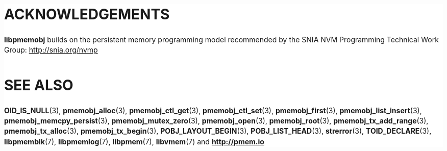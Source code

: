 
# ACKNOWLEDGEMENTS #

**libpmemobj** builds on the persistent memory programming model recommended
by the SNIA NVM Programming Technical Work Group:
<http://snia.org/nvmp>


# SEE ALSO #

**OID_IS_NULL**(3), **pmemobj_alloc**(3), **pmemobj_ctl_get**(3),
**pmemobj_ctl_set**(3), **pmemobj_first**(3), **pmemobj_list_insert**(3),
**pmemobj_memcpy_persist**(3), **pmemobj_mutex_zero**(3), **pmemobj_open**(3),
**pmemobj_root**(3), **pmemobj_tx_add_range**(3), **pmemobj_tx_alloc**(3),
**pmemobj_tx_begin**(3), **POBJ_LAYOUT_BEGIN**(3), **POBJ_LIST_HEAD**(3),
**strerror**(3), **TOID_DECLARE**(3), **libpmemblk**(7), **libpmemlog**(7),
**libpmem**(7), **libvmem**(7) and **<http://pmem.io>**
